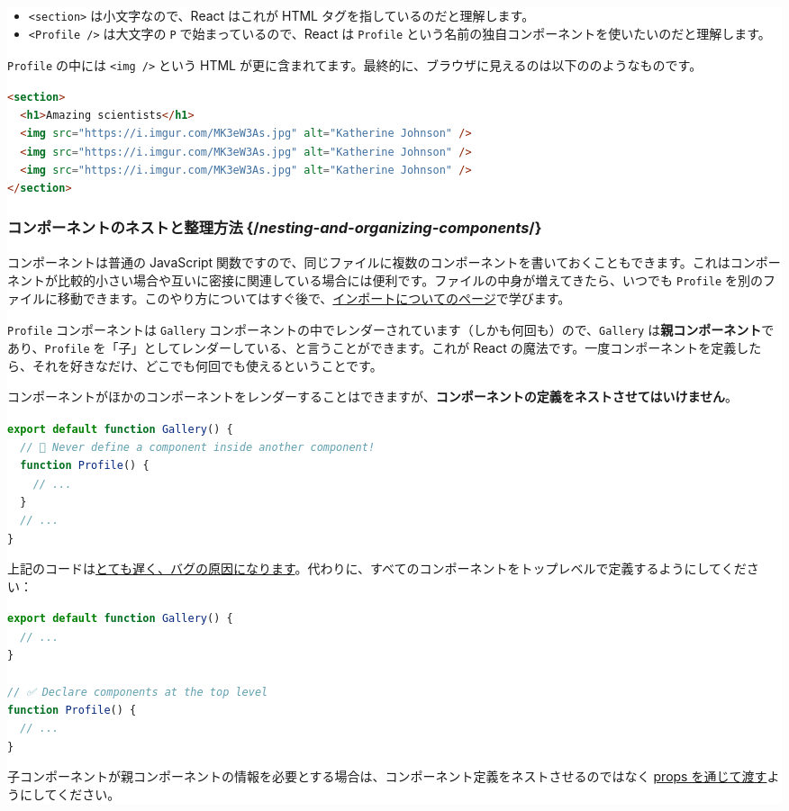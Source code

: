 * `<section>` は小文字なので、React はこれが HTML タグを指しているのだと理解します。
* `<Profile />` は大文字の `P` で始まっているので、React は `Profile` という名前の独自コンポーネントを使いたいのだと理解します。

`Profile` の中には `<img />` という HTML が更に含まれてます。最終的に、ブラウザに見えるのは以下ののようなものです。

```html
<section>
  <h1>Amazing scientists</h1>
  <img src="https://i.imgur.com/MK3eW3As.jpg" alt="Katherine Johnson" />
  <img src="https://i.imgur.com/MK3eW3As.jpg" alt="Katherine Johnson" />
  <img src="https://i.imgur.com/MK3eW3As.jpg" alt="Katherine Johnson" />
</section>
```

### コンポーネントのネストと整理方法 {/*nesting-and-organizing-components*/}

コンポーネントは普通の JavaScript 関数ですので、同じファイルに複数のコンポーネントを書いておくこともできます。これはコンポーネントが比較的小さい場合や互いに密接に関連している場合には便利です。ファイルの中身が増えてきたら、いつでも `Profile` を別のファイルに移動できます。このやり方についてはすぐ後で、[インポートについてのページ](/learn/importing-and-exporting-components)で学びます。

`Profile` コンポーネントは `Gallery` コンポーネントの中でレンダーされています（しかも何回も）ので、`Gallery` は**親コンポーネント**であり、`Profile` を「子」としてレンダーしている、と言うことができます。これが React の魔法です。一度コンポーネントを定義したら、それを好きなだけ、どこでも何回でも使えるということです。

<Pitfall>

コンポーネントがほかのコンポーネントをレンダーすることはできますが、**コンポーネントの定義をネストさせてはいけません**。

```js {2-5}
export default function Gallery() {
  // 🔴 Never define a component inside another component!
  function Profile() {
    // ...
  }
  // ...
}
```

上記のコードは[とても遅く、バグの原因になります](/learn/preserving-and-resetting-state#different-components-at-the-same-position-reset-state)。代わりに、すべてのコンポーネントをトップレベルで定義するようにしてください：

```js {5-8}
export default function Gallery() {
  // ...
}

// ✅ Declare components at the top level
function Profile() {
  // ...
}
```

子コンポーネントが親コンポーネントの情報を必要とする場合は、コンポーネント定義をネストさせるのではなく [props を通じて渡す](/learn/passing-props-to-a-component)ようにしてください。

</Pitfall>
